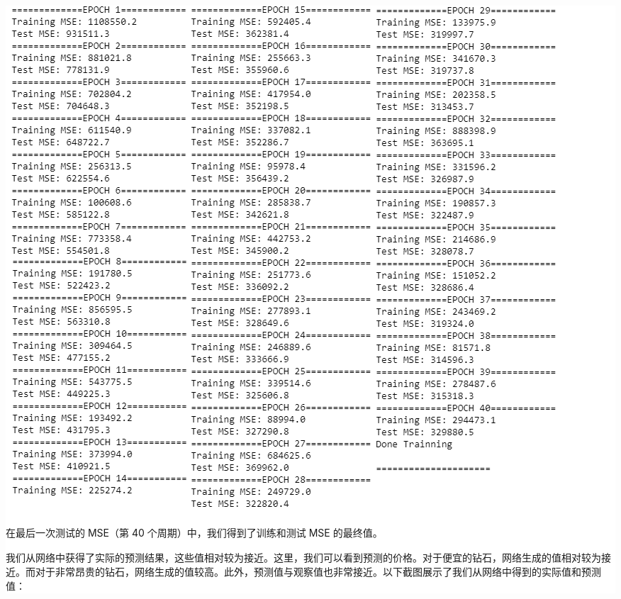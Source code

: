 ![](img/e9121538-21c3-43f6-8fe0-59ecaa8da16e.png)

在最后一次测试的 MSE（第 40 个周期）中，我们得到了训练和测试 MSE 的最终值。

我们从网络中获得了实际的预测结果，这些值相对较为接近。这里，我们可以看到预测的价格。对于便宜的钻石，网络生成的值相对较为接近。而对于非常昂贵的钻石，网络生成的值较高。此外，预测值与观察值也非常接近。以下截图展示了我们从网络中得到的实际值和预测值：
